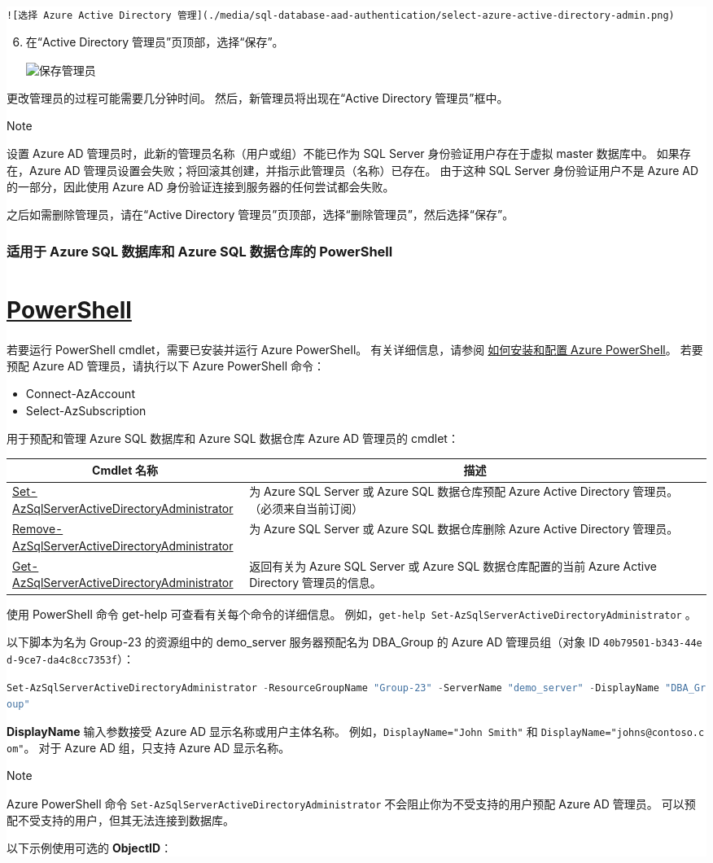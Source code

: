     ![选择 Azure Active Directory 管理](./media/sql-database-aad-authentication/select-azure-active-directory-admin.png)  

6. 在“Active Directory 管理员”页顶部，选择“保存”。

    ![保存管理员](./media/sql-database-aad-authentication/save-admin.png)

更改管理员的过程可能需要几分钟时间。 然后，新管理员将出现在“Active Directory 管理员”框中。

   > [!NOTE]
   > 设置 Azure AD 管理员时，此新的管理员名称（用户或组）不能已作为 SQL Server 身份验证用户存在于虚拟 master 数据库中。 如果存在，Azure AD 管理员设置会失败；将回滚其创建，并指示此管理员（名称）已存在。 由于这种 SQL Server 身份验证用户不是 Azure AD 的一部分，因此使用 Azure AD 身份验证连接到服务器的任何尝试都会失败。

之后如需删除管理员，请在“Active Directory 管理员”页顶部，选择“删除管理员”，然后选择“保存”。

### <a name="powershell-for-azure-sql-database-and-azure-sql-data-warehouse"></a>适用于 Azure SQL 数据库和 Azure SQL 数据仓库的 PowerShell

# <a name="powershelltabazure-powershell"></a>[PowerShell](#tab/azure-powershell)

若要运行 PowerShell cmdlet，需要已安装并运行 Azure PowerShell。 有关详细信息，请参阅 [如何安装和配置 Azure PowerShell](/powershell/azure/overview)。 若要预配 Azure AD 管理员，请执行以下 Azure PowerShell 命令：

- Connect-AzAccount
- Select-AzSubscription

用于预配和管理 Azure SQL 数据库和 Azure SQL 数据仓库 Azure AD 管理员的 cmdlet：

| Cmdlet 名称 | 描述 |
| --- | --- |
| [Set-AzSqlServerActiveDirectoryAdministrator](/powershell/module/az.sql/set-azsqlserveractivedirectoryadministrator) |为 Azure SQL Server 或 Azure SQL 数据仓库预配 Azure Active Directory 管理员。 （必须来自当前订阅） |
| [Remove-AzSqlServerActiveDirectoryAdministrator](/powershell/module/az.sql/remove-azsqlserveractivedirectoryadministrator) |为 Azure SQL Server 或 Azure SQL 数据仓库删除 Azure Active Directory 管理员。 |
| [Get-AzSqlServerActiveDirectoryAdministrator](/powershell/module/az.sql/get-azsqlserveractivedirectoryadministrator) |返回有关为 Azure SQL Server 或 Azure SQL 数据仓库配置的当前 Azure Active Directory 管理员的信息。 |

使用 PowerShell 命令 get-help 可查看有关每个命令的详细信息。 例如，`get-help Set-AzSqlServerActiveDirectoryAdministrator` 。

以下脚本为名为 Group-23 的资源组中的 demo_server 服务器预配名为 DBA_Group 的 Azure AD 管理员组（对象 ID `40b79501-b343-44ed-9ce7-da4c8cc7353f`）：

```powershell
Set-AzSqlServerActiveDirectoryAdministrator -ResourceGroupName "Group-23" -ServerName "demo_server" -DisplayName "DBA_Group"
```

**DisplayName** 输入参数接受 Azure AD 显示名称或用户主体名称。 例如，``DisplayName="John Smith"`` 和 ``DisplayName="johns@contoso.com"``。 对于 Azure AD 组，只支持 Azure AD 显示名称。

> [!NOTE]
> Azure PowerShell 命令 ```Set-AzSqlServerActiveDirectoryAdministrator``` 不会阻止你为不受支持的用户预配 Azure AD 管理员。 可以预配不受支持的用户，但其无法连接到数据库。

以下示例使用可选的 **ObjectID**：


[1]: ./media/sql-database-aad-authentication/1aad-auth-diagram.png
[2]: ./media/sql-database-aad-authentication/2subscription-relationship.png
[3]: ./media/sql-database-aad-authentication/3admin-structure.png
[4]: ./media/sql-database-aad-authentication/4select-subscription.png
[5]: ./media/sql-database-aad-authentication/5ad-settings-portal.png
[6]: ./media/sql-database-aad-authentication/6edit-directory-select.png
[7]: ./media/sql-database-aad-authentication/7edit-directory-confirm.png
[8]: ./media/sql-database-aad-authentication/8choose-ad.png
[10]: ./media/sql-database-aad-authentication/10choose-admin.png
[11]: ./media/sql-database-aad-authentication/active-directory-integrated.png
[12]: ./media/sql-database-aad-authentication/12connect-using-pw-auth2.png
[13]: ./media/sql-database-aad-authentication/13connect-to-db2.png